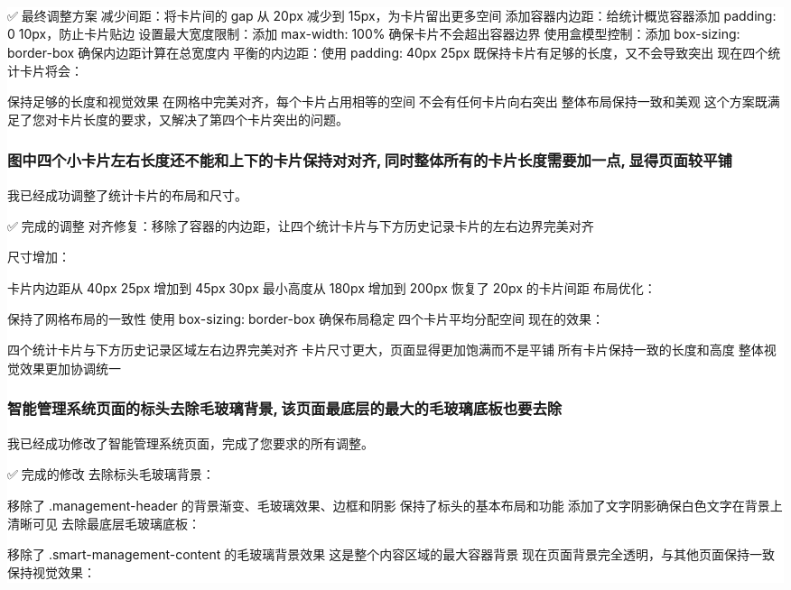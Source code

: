 ✅ 最终调整方案
减少间距：将卡片间的 gap 从 20px 减少到 15px，为卡片留出更多空间
添加容器内边距：给统计概览容器添加 padding: 0 10px，防止卡片贴边
设置最大宽度限制：添加 max-width: 100% 确保卡片不会超出容器边界
使用盒模型控制：添加 box-sizing: border-box 确保内边距计算在总宽度内
平衡的内边距：使用 padding: 40px 25px 既保持卡片有足够的长度，又不会导致突出
现在四个统计卡片将会：

保持足够的长度和视觉效果
在网格中完美对齐，每个卡片占用相等的空间
不会有任何卡片向右突出
整体布局保持一致和美观
这个方案既满足了您对卡片长度的要求，又解决了第四个卡片突出的问题。




### 图中四个小卡片左右长度还不能和上下的卡片保持对对齐, 同时整体所有的卡片长度需要加一点, 显得页面较平铺


我已经成功调整了统计卡片的布局和尺寸。

✅ 完成的调整
对齐修复：移除了容器的内边距，让四个统计卡片与下方历史记录卡片的左右边界完美对齐

尺寸增加：

卡片内边距从 40px 25px 增加到 45px 30px
最小高度从 180px 增加到 200px
恢复了 20px 的卡片间距
布局优化：

保持了网格布局的一致性
使用 box-sizing: border-box 确保布局稳定
四个卡片平均分配空间
现在的效果：

四个统计卡片与下方历史记录区域左右边界完美对齐
卡片尺寸更大，页面显得更加饱满而不是平铺
所有卡片保持一致的长度和高度
整体视觉效果更加协调统一



### 智能管理系统页面的标头去除毛玻璃背景, 该页面最底层的最大的毛玻璃底板也要去除

我已经成功修改了智能管理系统页面，完成了您要求的所有调整。

✅ 完成的修改
去除标头毛玻璃背景：

移除了 .management-header 的背景渐变、毛玻璃效果、边框和阴影
保持了标头的基本布局和功能
添加了文字阴影确保白色文字在背景上清晰可见
去除最底层毛玻璃底板：

移除了 .smart-management-content 的毛玻璃背景效果
这是整个内容区域的最大容器背景
现在页面背景完全透明，与其他页面保持一致
保持视觉效果：
